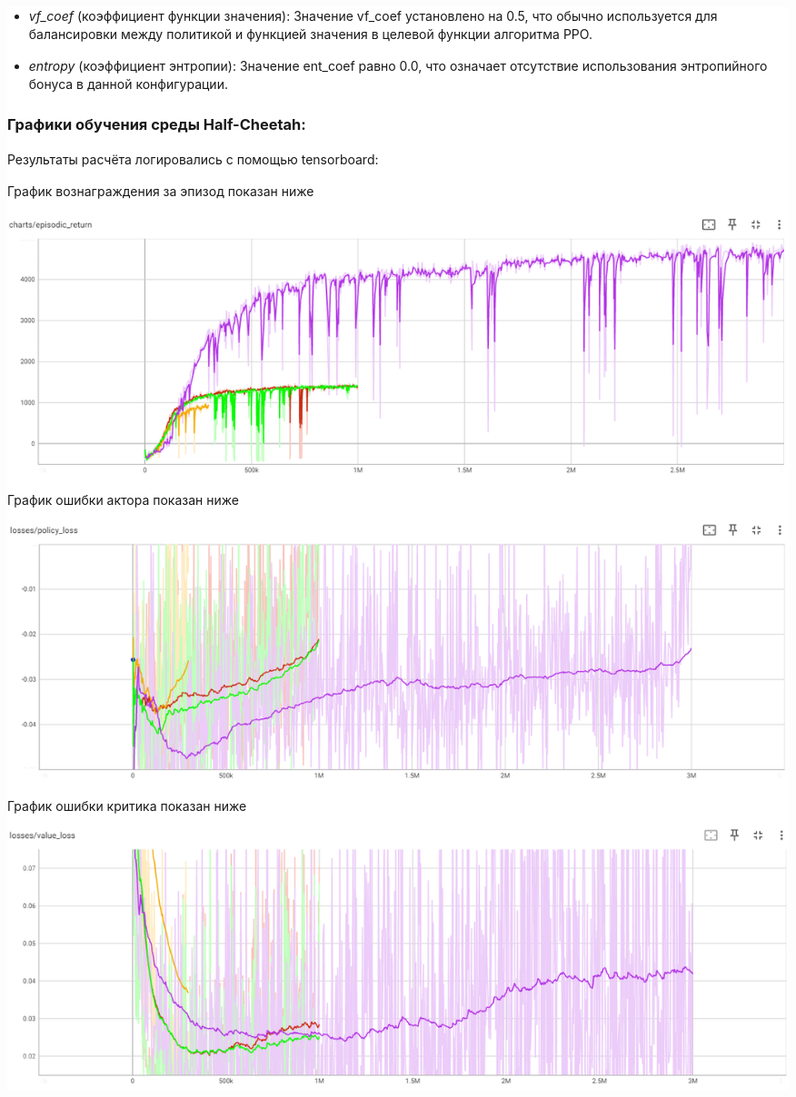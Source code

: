 - *vf_coef* (коэффициент функции значения): Значение vf_coef установлено на 0.5, что обычно используется для балансировки между политикой и функцией значения в целевой функции алгоритма PPO.

- *entropy* (коэффициент энтропии): Значение ent_coef равно 0.0, что означает отсутствие использования энтропийного бонуса в данной конфигурации.

### Графики обучения среды Half-Cheetah:

Результаты расчёта логировались с помощью tensorboard:

График вознаграждения за эпизод показан ниже

![HalfCheetah Reward png](./Images/ppo-half-cheetah-return.png)

График ошибки актора показан ниже

![HalfCheetah Actor Loss png](./Images/ppo-half-cheetah_ploss.png)

График ошибки критика показан ниже

![HalfCheetah Policy Loss png](./Images/ppo-half-cheetah-vloss.png)

